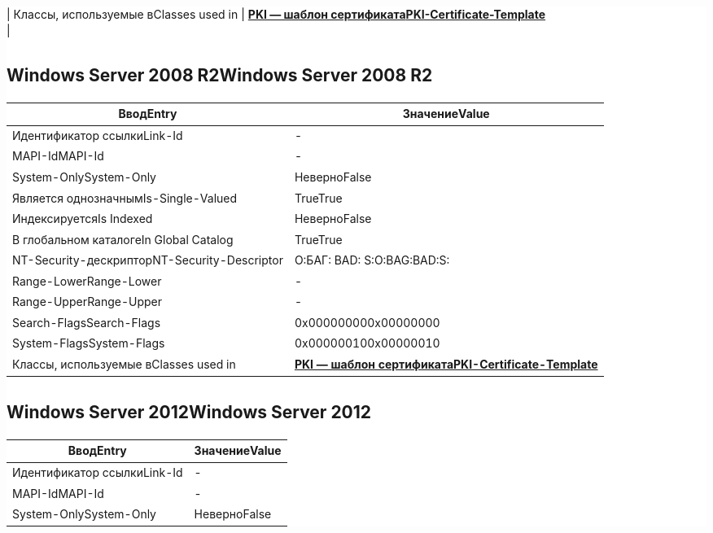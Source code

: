 | <span data-ttu-id="699c5-219">Классы, используемые в</span><span class="sxs-lookup"><span data-stu-id="699c5-219">Classes used in</span></span>        | [<span data-ttu-id="699c5-220">**PKI — шаблон сертификата**</span><span class="sxs-lookup"><span data-stu-id="699c5-220">**PKI-Certificate-Template**</span></span>](c-pkicertificatetemplate.md)<br/> |



## <a name="windows-server-2008-r2"></a><span data-ttu-id="699c5-221">Windows Server 2008 R2</span><span class="sxs-lookup"><span data-stu-id="699c5-221">Windows Server 2008 R2</span></span>



| <span data-ttu-id="699c5-222">Ввод</span><span class="sxs-lookup"><span data-stu-id="699c5-222">Entry</span></span> | <span data-ttu-id="699c5-223">Значение</span><span class="sxs-lookup"><span data-stu-id="699c5-223">Value</span></span> |
|------------------------|-------------------------------------------------------------------------|
| <span data-ttu-id="699c5-224">Идентификатор ссылки</span><span class="sxs-lookup"><span data-stu-id="699c5-224">Link-Id</span></span>                | \-                                                                      |
| <span data-ttu-id="699c5-225">MAPI-Id</span><span class="sxs-lookup"><span data-stu-id="699c5-225">MAPI-Id</span></span>                | \-                                                                      |
| <span data-ttu-id="699c5-226">System-Only</span><span class="sxs-lookup"><span data-stu-id="699c5-226">System-Only</span></span>            | <span data-ttu-id="699c5-227">Неверно</span><span class="sxs-lookup"><span data-stu-id="699c5-227">False</span></span>                                                                   |
| <span data-ttu-id="699c5-228">Является однозначным</span><span class="sxs-lookup"><span data-stu-id="699c5-228">Is-Single-Valued</span></span>       | <span data-ttu-id="699c5-229">True</span><span class="sxs-lookup"><span data-stu-id="699c5-229">True</span></span>                                                                    |
| <span data-ttu-id="699c5-230">Индексируется</span><span class="sxs-lookup"><span data-stu-id="699c5-230">Is Indexed</span></span>             | <span data-ttu-id="699c5-231">Неверно</span><span class="sxs-lookup"><span data-stu-id="699c5-231">False</span></span>                                                                   |
| <span data-ttu-id="699c5-232">В глобальном каталоге</span><span class="sxs-lookup"><span data-stu-id="699c5-232">In Global Catalog</span></span>      | <span data-ttu-id="699c5-233">True</span><span class="sxs-lookup"><span data-stu-id="699c5-233">True</span></span>                                                                    |
| <span data-ttu-id="699c5-234">NT-Security-дескриптор</span><span class="sxs-lookup"><span data-stu-id="699c5-234">NT-Security-Descriptor</span></span> | <span data-ttu-id="699c5-235">О:БАГ: BAD: S:</span><span class="sxs-lookup"><span data-stu-id="699c5-235">O:BAG:BAD:S:</span></span>                                                            |
| <span data-ttu-id="699c5-236">Range-Lower</span><span class="sxs-lookup"><span data-stu-id="699c5-236">Range-Lower</span></span>            | \-                                                                      |
| <span data-ttu-id="699c5-237">Range-Upper</span><span class="sxs-lookup"><span data-stu-id="699c5-237">Range-Upper</span></span>            | \-                                                                      |
| <span data-ttu-id="699c5-238">Search-Flags</span><span class="sxs-lookup"><span data-stu-id="699c5-238">Search-Flags</span></span>           | <span data-ttu-id="699c5-239">0x00000000</span><span class="sxs-lookup"><span data-stu-id="699c5-239">0x00000000</span></span>                                                              |
| <span data-ttu-id="699c5-240">System-Flags</span><span class="sxs-lookup"><span data-stu-id="699c5-240">System-Flags</span></span>           | <span data-ttu-id="699c5-241">0x00000010</span><span class="sxs-lookup"><span data-stu-id="699c5-241">0x00000010</span></span>                                                              |
| <span data-ttu-id="699c5-242">Классы, используемые в</span><span class="sxs-lookup"><span data-stu-id="699c5-242">Classes used in</span></span>        | [<span data-ttu-id="699c5-243">**PKI — шаблон сертификата**</span><span class="sxs-lookup"><span data-stu-id="699c5-243">**PKI-Certificate-Template**</span></span>](c-pkicertificatetemplate.md)<br/> |



## <a name="windows-server-2012"></a><span data-ttu-id="699c5-244">Windows Server 2012</span><span class="sxs-lookup"><span data-stu-id="699c5-244">Windows Server 2012</span></span>



| <span data-ttu-id="699c5-245">Ввод</span><span class="sxs-lookup"><span data-stu-id="699c5-245">Entry</span></span> | <span data-ttu-id="699c5-246">Значение</span><span class="sxs-lookup"><span data-stu-id="699c5-246">Value</span></span> |
|------------------------|-------------------------------------------------------------------------|
| <span data-ttu-id="699c5-247">Идентификатор ссылки</span><span class="sxs-lookup"><span data-stu-id="699c5-247">Link-Id</span></span>                | \-                                                                      |
| <span data-ttu-id="699c5-248">MAPI-Id</span><span class="sxs-lookup"><span data-stu-id="699c5-248">MAPI-Id</span></span>                | \-                                                                      |
| <span data-ttu-id="699c5-249">System-Only</span><span class="sxs-lookup"><span data-stu-id="699c5-249">System-Only</span></span>            | <span data-ttu-id="699c5-250">Неверно</span><span class="sxs-lookup"><span data-stu-id="699c5-250">False</span></span>                                                                   |